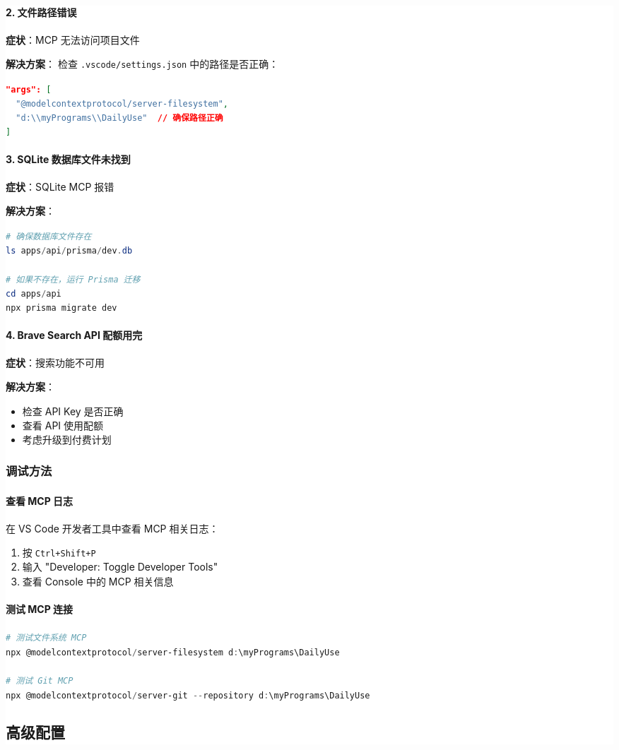 #### 2. 文件路径错误
**症状**：MCP 无法访问项目文件

**解决方案**：
检查 `.vscode/settings.json` 中的路径是否正确：
```json
"args": [
  "@modelcontextprotocol/server-filesystem",
  "d:\\myPrograms\\DailyUse"  // 确保路径正确
]
```

#### 3. SQLite 数据库文件未找到
**症状**：SQLite MCP 报错

**解决方案**：
```powershell
# 确保数据库文件存在
ls apps/api/prisma/dev.db

# 如果不存在，运行 Prisma 迁移
cd apps/api
npx prisma migrate dev
```

#### 4. Brave Search API 配额用完
**症状**：搜索功能不可用

**解决方案**：
- 检查 API Key 是否正确
- 查看 API 使用配额
- 考虑升级到付费计划

### 调试方法

#### 查看 MCP 日志
在 VS Code 开发者工具中查看 MCP 相关日志：

1. 按 `Ctrl+Shift+P`
2. 输入 "Developer: Toggle Developer Tools"
3. 查看 Console 中的 MCP 相关信息

#### 测试 MCP 连接
```powershell
# 测试文件系统 MCP
npx @modelcontextprotocol/server-filesystem d:\myPrograms\DailyUse

# 测试 Git MCP
npx @modelcontextprotocol/server-git --repository d:\myPrograms\DailyUse
```

## 高级配置
